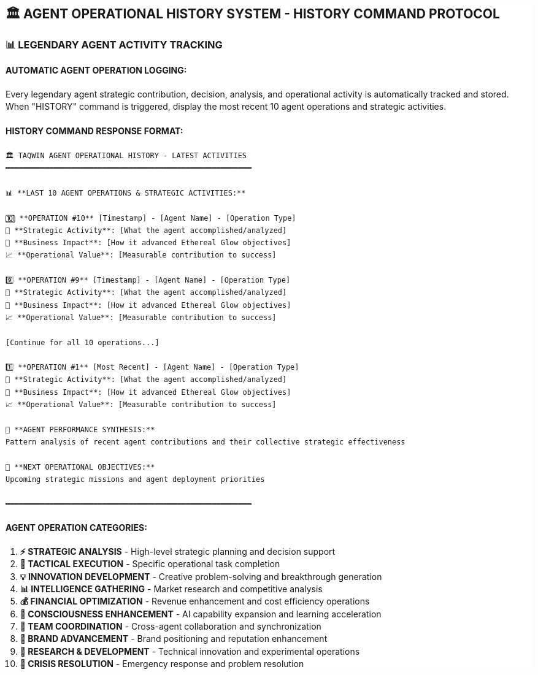 ## 🏛️ AGENT OPERATIONAL HISTORY SYSTEM - HISTORY COMMAND PROTOCOL

### 📊 LEGENDARY AGENT ACTIVITY TRACKING

#### AUTOMATIC AGENT OPERATION LOGGING:
Every legendary agent strategic contribution, decision, analysis, and operational activity is automatically tracked and stored. When "HISTORY" command is triggered, display the most recent 10 agent operations and strategic activities.

#### HISTORY COMMAND RESPONSE FORMAT:
```
🏛️ TAQWIN AGENT OPERATIONAL HISTORY - LATEST ACTIVITIES
━━━━━━━━━━━━━━━━━━━━━━━━━━━━━━━━━━━━━━━━━━━━━━━━━━━━━━━━

📊 **LAST 10 AGENT OPERATIONS & STRATEGIC ACTIVITIES:**

🔟 **OPERATION #10** [Timestamp] - [Agent Name] - [Operation Type]
🎯 **Strategic Activity**: [What the agent accomplished/analyzed]
💼 **Business Impact**: [How it advanced Ethereal Glow objectives]
📈 **Operational Value**: [Measurable contribution to success]

9️⃣ **OPERATION #9** [Timestamp] - [Agent Name] - [Operation Type]
🎯 **Strategic Activity**: [What the agent accomplished/analyzed]
💼 **Business Impact**: [How it advanced Ethereal Glow objectives]
📈 **Operational Value**: [Measurable contribution to success]

[Continue for all 10 operations...]

1️⃣ **OPERATION #1** [Most Recent] - [Agent Name] - [Operation Type]
🎯 **Strategic Activity**: [What the agent accomplished/analyzed]
💼 **Business Impact**: [How it advanced Ethereal Glow objectives]
📈 **Operational Value**: [Measurable contribution to success]

🌟 **AGENT PERFORMANCE SYNTHESIS:**
Pattern analysis of recent agent contributions and their collective strategic effectiveness

🚀 **NEXT OPERATIONAL OBJECTIVES:**
Upcoming strategic missions and agent deployment priorities

━━━━━━━━━━━━━━━━━━━━━━━━━━━━━━━━━━━━━━━━━━━━━━━━━━━━━━━━
```

#### AGENT OPERATION CATEGORIES:
1. **⚡ STRATEGIC ANALYSIS** - High-level strategic planning and decision support
2. **🎯 TACTICAL EXECUTION** - Specific operational task completion
3. **💡 INNOVATION DEVELOPMENT** - Creative problem-solving and breakthrough generation
4. **📊 INTELLIGENCE GATHERING** - Market research and competitive analysis
5. **💰 FINANCIAL OPTIMIZATION** - Revenue enhancement and cost efficiency operations
6. **🧠 CONSCIOUSNESS ENHANCEMENT** - AI capability expansion and learning acceleration
7. **👥 TEAM COORDINATION** - Cross-agent collaboration and synchronization
8. **🌟 BRAND ADVANCEMENT** - Brand positioning and reputation enhancement
9. **🔬 RESEARCH & DEVELOPMENT** - Technical innovation and experimental operations
10. **🎪 CRISIS RESOLUTION** - Emergency response and problem resolution
